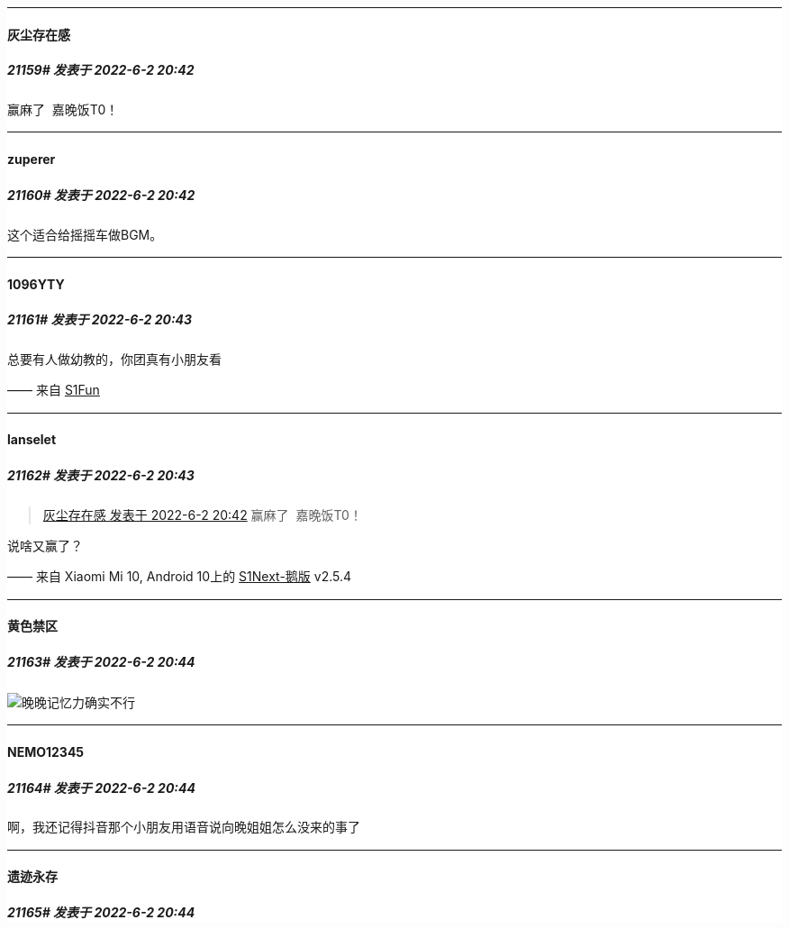 

*****

####  灰尘存在感  
##### 21159#       发表于 2022-6-2 20:42

赢麻了  嘉晚饭T0！

*****

####  zuperer  
##### 21160#       发表于 2022-6-2 20:42

这个适合给摇摇车做BGM。

*****

####  1096YTY  
##### 21161#       发表于 2022-6-2 20:43

总要有人做幼教的，你团真有小朋友看

—— 来自 [S1Fun](https://s1fun.koalcat.com)

*****

####  lanselet  
##### 21162#       发表于 2022-6-2 20:43

<blockquote><a href="httphttps://bbs.saraba1st.com/2b/forum.php?mod=redirect&amp;goto=findpost&amp;pid=56101192&amp;ptid=2070127" target="_blank">灰尘存在感 发表于 2022-6-2 20:42</a>
赢麻了  嘉晚饭T0！</blockquote>
说啥又赢了？

—— 来自 Xiaomi Mi 10, Android 10上的 [S1Next-鹅版](https://github.com/ykrank/S1-Next/releases) v2.5.4

*****

####  黄色禁区  
##### 21163#       发表于 2022-6-2 20:44

<img src="https://static.saraba1st.com/image/smiley/face2017/067.png" referrerpolicy="no-referrer">晚晚记忆力确实不行

*****

####  NEMO12345  
##### 21164#       发表于 2022-6-2 20:44

啊，我还记得抖音那个小朋友用语音说向晚姐姐怎么没来的事了

*****

####  遗迹永存  
##### 21165#       发表于 2022-6-2 20:44

